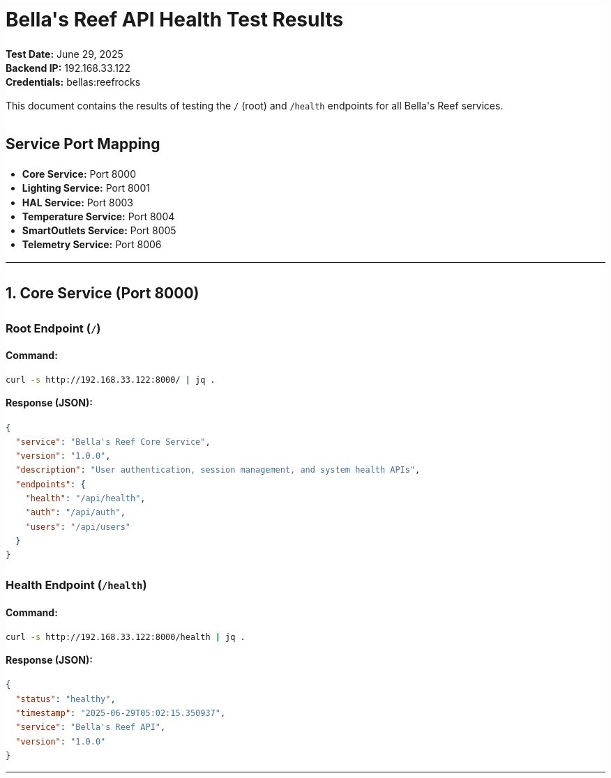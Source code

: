 # Bella's Reef API Health Test Results

**Test Date:** June 29, 2025  
**Backend IP:** 192.168.33.122  
**Credentials:** bellas:reefrocks

This document contains the results of testing the `/` (root) and `/health` endpoints for all Bella's Reef services.

## Service Port Mapping

- **Core Service:** Port 8000
- **Lighting Service:** Port 8001  
- **HAL Service:** Port 8003
- **Temperature Service:** Port 8004
- **SmartOutlets Service:** Port 8005
- **Telemetry Service:** Port 8006

---

## 1. Core Service (Port 8000)

### Root Endpoint (`/`)
**Command:**
```bash
curl -s http://192.168.33.122:8000/ | jq .
```
**Response (JSON):**
```json
{
  "service": "Bella's Reef Core Service",
  "version": "1.0.0",
  "description": "User authentication, session management, and system health APIs",
  "endpoints": {
    "health": "/api/health",
    "auth": "/api/auth",
    "users": "/api/users"
  }
}
```

### Health Endpoint (`/health`)
**Command:**
```bash
curl -s http://192.168.33.122:8000/health | jq .
```
**Response (JSON):**
```json
{
  "status": "healthy",
  "timestamp": "2025-06-29T05:02:15.350937",
  "service": "Bella's Reef API",
  "version": "1.0.0"
}
```

---
